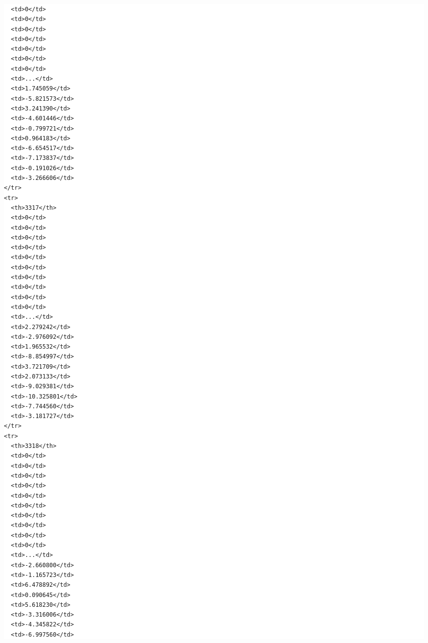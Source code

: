       <td>0</td>
      <td>0</td>
      <td>0</td>
      <td>0</td>
      <td>0</td>
      <td>0</td>
      <td>0</td>
      <td>...</td>
      <td>1.745059</td>
      <td>-5.821573</td>
      <td>3.241390</td>
      <td>-4.601446</td>
      <td>-0.799721</td>
      <td>0.964183</td>
      <td>-6.654517</td>
      <td>-7.173837</td>
      <td>-0.191026</td>
      <td>-3.266606</td>
    </tr>
    <tr>
      <th>3317</th>
      <td>0</td>
      <td>0</td>
      <td>0</td>
      <td>0</td>
      <td>0</td>
      <td>0</td>
      <td>0</td>
      <td>0</td>
      <td>0</td>
      <td>0</td>
      <td>...</td>
      <td>2.279242</td>
      <td>-2.976092</td>
      <td>1.965532</td>
      <td>-8.854997</td>
      <td>3.721709</td>
      <td>2.073133</td>
      <td>-9.029381</td>
      <td>-10.325801</td>
      <td>-7.744560</td>
      <td>-3.181727</td>
    </tr>
    <tr>
      <th>3318</th>
      <td>0</td>
      <td>0</td>
      <td>0</td>
      <td>0</td>
      <td>0</td>
      <td>0</td>
      <td>0</td>
      <td>0</td>
      <td>0</td>
      <td>0</td>
      <td>...</td>
      <td>-2.660800</td>
      <td>-1.165723</td>
      <td>6.478892</td>
      <td>0.090645</td>
      <td>5.618230</td>
      <td>-3.316006</td>
      <td>-4.345822</td>
      <td>-6.997560</td>